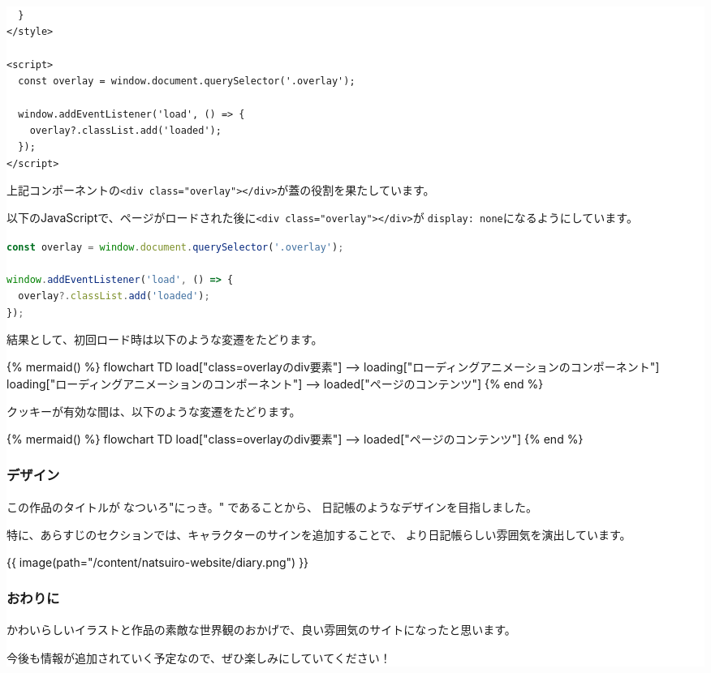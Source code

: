 ```
  }
</style>

<script>
  const overlay = window.document.querySelector('.overlay');

  window.addEventListener('load', () => {
    overlay?.classList.add('loaded');
  });
</script>
```

上記コンポーネントの`<div class="overlay"></div>`が蓋の役割を果たしています。

以下のJavaScriptで、ページがロードされた後に`<div class="overlay"></div>`が
`display: none`になるようにしています。

```javascript
const overlay = window.document.querySelector('.overlay');

window.addEventListener('load', () => {
  overlay?.classList.add('loaded');
});
```

結果として、初回ロード時は以下のような変遷をたどります。

{% mermaid() %}
flowchart TD
load["class=overlayのdiv要素"] --> loading["ローディングアニメーションのコンポーネント"]
loading["ローディングアニメーションのコンポーネント"] --> loaded["ページのコンテンツ"]
{% end %}

クッキーが有効な間は、以下のような変遷をたどります。

{% mermaid() %}
flowchart TD
load["class=overlayのdiv要素"] --> loaded["ページのコンテンツ"]
{% end %}

### デザイン

この作品のタイトルが なついろ"にっき。" であることから、
日記帳のようなデザインを目指しました。

特に、あらすじのセクションでは、キャラクターのサインを追加することで、
より日記帳らしい雰囲気を演出しています。

{{ image(path="/content/natsuiro-website/diary.png") }}

### おわりに

かわいらしいイラストと作品の素敵な世界観のおかげで、良い雰囲気のサイトになったと思います。

今後も情報が追加されていく予定なので、ぜひ楽しみにしていてください！